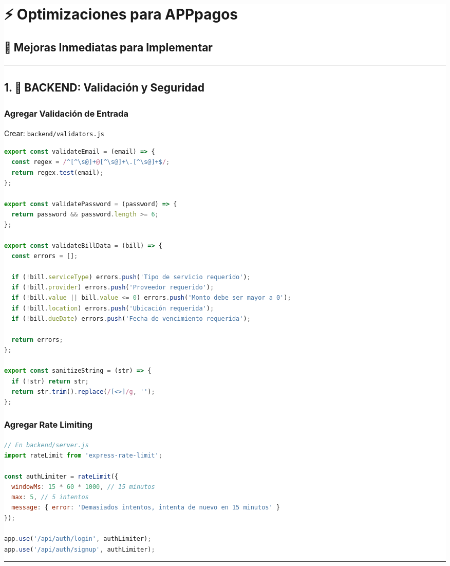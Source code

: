 # ⚡ Optimizaciones para APPpagos

## 🎯 Mejoras Inmediatas para Implementar

---

## 1. 🔧 BACKEND: Validación y Seguridad

### Agregar Validación de Entrada

Crear: `backend/validators.js`

```javascript
export const validateEmail = (email) => {
  const regex = /^[^\s@]+@[^\s@]+\.[^\s@]+$/;
  return regex.test(email);
};

export const validatePassword = (password) => {
  return password && password.length >= 6;
};

export const validateBillData = (bill) => {
  const errors = [];
  
  if (!bill.serviceType) errors.push('Tipo de servicio requerido');
  if (!bill.provider) errors.push('Proveedor requerido');
  if (!bill.value || bill.value <= 0) errors.push('Monto debe ser mayor a 0');
  if (!bill.location) errors.push('Ubicación requerida');
  if (!bill.dueDate) errors.push('Fecha de vencimiento requerida');
  
  return errors;
};

export const sanitizeString = (str) => {
  if (!str) return str;
  return str.trim().replace(/[<>]/g, '');
};
```

### Agregar Rate Limiting

```javascript
// En backend/server.js
import rateLimit from 'express-rate-limit';

const authLimiter = rateLimit({
  windowMs: 15 * 60 * 1000, // 15 minutos
  max: 5, // 5 intentos
  message: { error: 'Demasiados intentos, intenta de nuevo en 15 minutos' }
});

app.use('/api/auth/login', authLimiter);
app.use('/api/auth/signup', authLimiter);
```

---